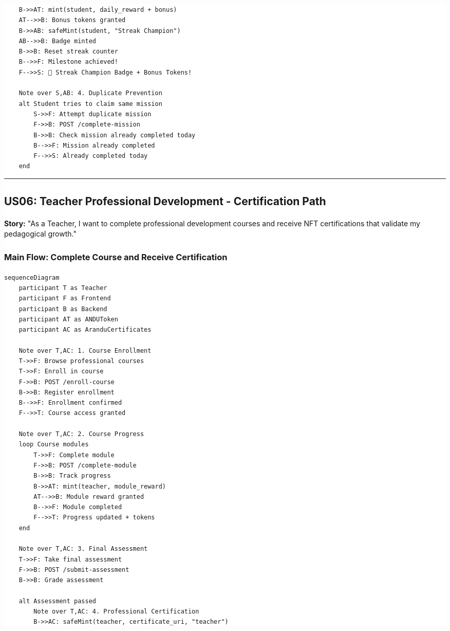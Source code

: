 ```mermaid
    B->>AT: mint(student, daily_reward + bonus)
    AT-->>B: Bonus tokens granted
    B->>AB: safeMint(student, "Streak Champion")
    AB-->>B: Badge minted
    B->>B: Reset streak counter
    B-->>F: Milestone achieved!
    F-->>S: 🎉 Streak Champion Badge + Bonus Tokens!

    Note over S,AB: 4. Duplicate Prevention
    alt Student tries to claim same mission
        S->>F: Attempt duplicate mission
        F->>B: POST /complete-mission
        B->>B: Check mission already completed today
        B-->>F: Mission already completed
        F-->>S: Already completed today
    end
```

---

## US06: Teacher Professional Development - Certification Path

**Story:** "As a Teacher, I want to complete professional development courses and receive NFT certifications that validate my pedagogical growth."

### Main Flow: Complete Course and Receive Certification

```mermaid
sequenceDiagram
    participant T as Teacher
    participant F as Frontend
    participant B as Backend
    participant AT as ANDUToken
    participant AC as AranduCertificates

    Note over T,AC: 1. Course Enrollment
    T->>F: Browse professional courses
    T->>F: Enroll in course
    F->>B: POST /enroll-course
    B->>B: Register enrollment
    B-->>F: Enrollment confirmed
    F-->>T: Course access granted

    Note over T,AC: 2. Course Progress
    loop Course modules
        T->>F: Complete module
        F->>B: POST /complete-module
        B->>B: Track progress
        B->>AT: mint(teacher, module_reward)
        AT-->>B: Module reward granted
        B-->>F: Module completed
        F-->>T: Progress updated + tokens
    end

    Note over T,AC: 3. Final Assessment
    T->>F: Take final assessment
    F->>B: POST /submit-assessment
    B->>B: Grade assessment
    
    alt Assessment passed
        Note over T,AC: 4. Professional Certification
        B->>AC: safeMint(teacher, certificate_uri, "teacher")
```